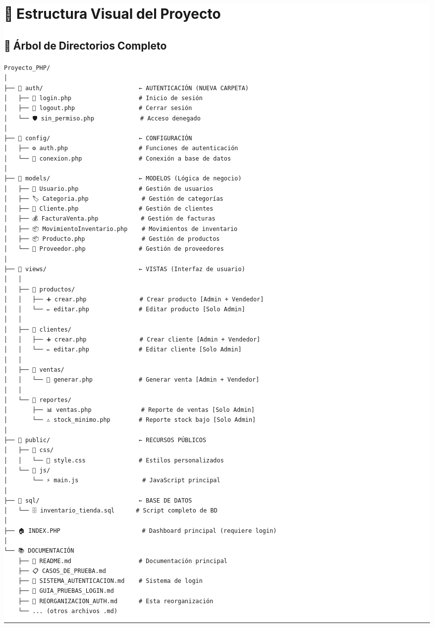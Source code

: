 # 🎨 Estructura Visual del Proyecto

## 📂 Árbol de Directorios Completo

```
Proyecto_PHP/
│
├── 📁 auth/                           ← AUTENTICACIÓN (NUEVA CARPETA)
│   ├── 🔐 login.php                   # Inicio de sesión
│   ├── 🚪 logout.php                  # Cerrar sesión
│   └── 🛡️ sin_permiso.php             # Acceso denegado
│
├── 📁 config/                         ← CONFIGURACIÓN
│   ├── ⚙️ auth.php                    # Funciones de autenticación
│   └── 🔌 conexion.php                # Conexión a base de datos
│
├── 📁 models/                         ← MODELOS (Lógica de negocio)
│   ├── 👤 Usuario.php                 # Gestión de usuarios
│   ├── 🏷️ Categoria.php               # Gestión de categorías
│   ├── 👥 Cliente.php                 # Gestión de clientes
│   ├── 💰 FacturaVenta.php            # Gestión de facturas
│   ├── 📦 MovimientoInventario.php    # Movimientos de inventario
│   ├── 📦 Producto.php                # Gestión de productos
│   └── 🚚 Proveedor.php               # Gestión de proveedores
│
├── 📁 views/                          ← VISTAS (Interfaz de usuario)
│   │
│   ├── 📁 productos/
│   │   ├── ➕ crear.php               # Crear producto [Admin + Vendedor]
│   │   └── ✏️ editar.php              # Editar producto [Solo Admin]
│   │
│   ├── 📁 clientes/
│   │   ├── ➕ crear.php               # Crear cliente [Admin + Vendedor]
│   │   └── ✏️ editar.php              # Editar cliente [Solo Admin]
│   │
│   ├── 📁 ventas/
│   │   └── 🛒 generar.php             # Generar venta [Admin + Vendedor]
│   │
│   └── 📁 reportes/
│       ├── 📊 ventas.php              # Reporte de ventas [Solo Admin]
│       └── ⚠️ stock_minimo.php        # Reporte stock bajo [Solo Admin]
│
├── 📁 public/                         ← RECURSOS PÚBLICOS
│   ├── 📁 css/
│   │   └── 🎨 style.css               # Estilos personalizados
│   └── 📁 js/
│       └── ⚡ main.js                  # JavaScript principal
│
├── 📁 sql/                            ← BASE DE DATOS
│   └── 🗄️ inventario_tienda.sql      # Script completo de BD
│
├── 🏠 INDEX.PHP                       # Dashboard principal (requiere login)
│
└── 📚 DOCUMENTACIÓN
    ├── 📖 README.md                   # Documentación principal
    ├── 📋 CASOS_DE_PRUEBA.md
    ├── 🔐 SISTEMA_AUTENTICACION.md    # Sistema de login
    ├── 🧪 GUIA_PRUEBAS_LOGIN.md
    ├── 📁 REORGANIZACION_AUTH.md      # Esta reorganización
    └── ... (otros archivos .md)
```

---